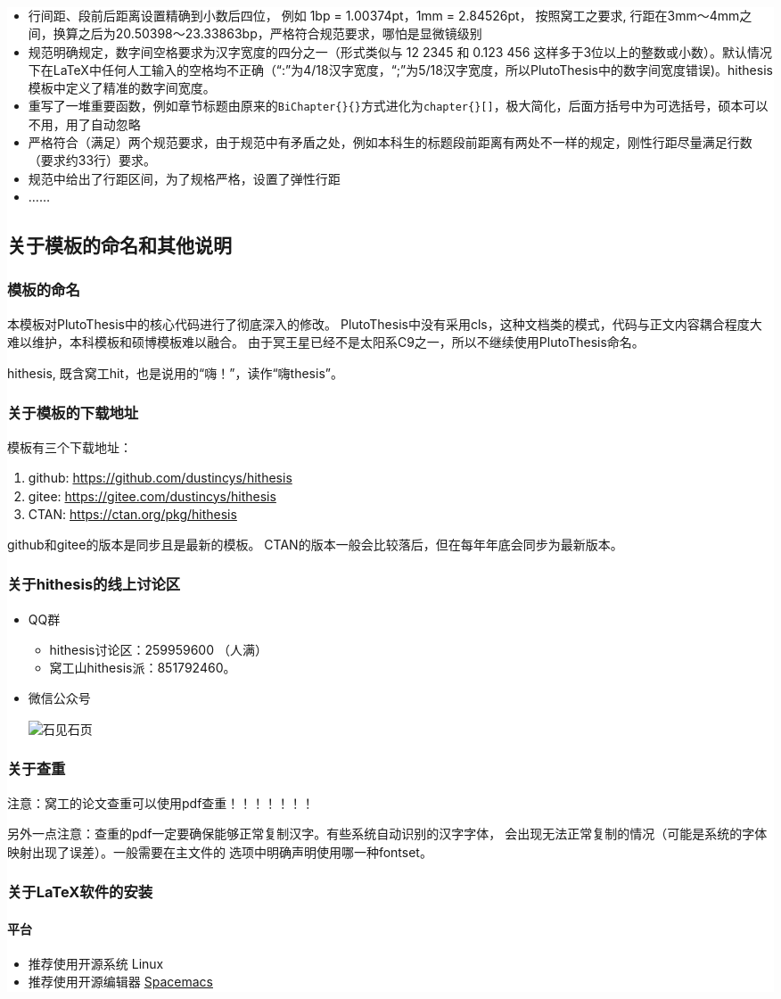 - 行间距、段前后距离设置精确到小数后四位， 例如 1bp = 1.00374pt，1mm = 2.84526pt， 按照窝工之要求, 行距在3mm～4mm之间，换算之后为20.50398～23.33863bp，严格符合规范要求，哪怕是显微镜级别
 - 规范明确规定，数字间空格要求为汉字宽度的四分之一（形式类似与 12 2345 和 0.123 456 这样多于3位以上的整数或小数）。默认情况下在LaTeX中任何人工输入的空格均不正确（“\:”为4/18汉字宽度，“\;”为5/18汉字宽度，所以PlutoThesis中的数字间宽度错误)。hithesis模板中定义了精准的数字间宽度。
 - 重写了一堆重要函数，例如章节标题由原来的`BiChapter{}{}`方式进化为`chapter{}[]`，极大简化，后面方括号中为可选括号，硕本可以不用，用了自动忽略
 - 严格符合（满足）两个规范要求，由于规范中有矛盾之处，例如本科生的标题段前距离有两处不一样的规定，刚性行距尽量满足行数（要求约33行）要求。
 - 规范中给出了行距区间，为了规格严格，设置了弹性行距
 - ……

## 关于模板的命名和其他说明

### 模板的命名

本模板对PlutoThesis中的核心代码进行了彻底深入的修改。
PlutoThesis中没有采用cls，这种文档类的模式，代码与正文内容耦合程度大难以维护，本科模板和硕博模板难以融合。
由于冥王星已经不是太阳系C9之一，所以不继续使用PlutoThesis命名。

hithesis, 既含窝工hit，也是说用的“嗨！”，读作“嗨thesis”。

### 关于模板的下载地址

模板有三个下载地址：

1. github: https://github.com/dustincys/hithesis
2. gitee: https://gitee.com/dustincys/hithesis
3. CTAN: https://ctan.org/pkg/hithesis

github和gitee的版本是同步且是最新的模板。
CTAN的版本一般会比较落后，但在每年年底会同步为最新版本。

### 关于hithesis的线上讨论区

- QQ群
	- hithesis讨论区：259959600 （人满）
	- 窝工山hithesis派：851792460。
- 微信公众号

	![石见石页](https://raw.githubusercontent.com/dustincys/cn/assets/qrcode_for_gh_af6e07ba273e_258.jpg)



### 关于查重

注意：窝工的论文查重可以使用pdf查重！！！！！！！

另外一点注意：查重的pdf一定要确保能够正常复制汉字。有些系统自动识别的汉字字体，
会出现无法正常复制的情况（可能是系统的字体映射出现了误差）。一般需要在主文件的
选项中明确声明使用哪一种fontset。

### 关于LaTeX软件的安装

#### 平台

- 推荐使用开源系统 Linux
- 推荐使用开源编辑器 [Spacemacs](https://www.spacemacs.org/)
